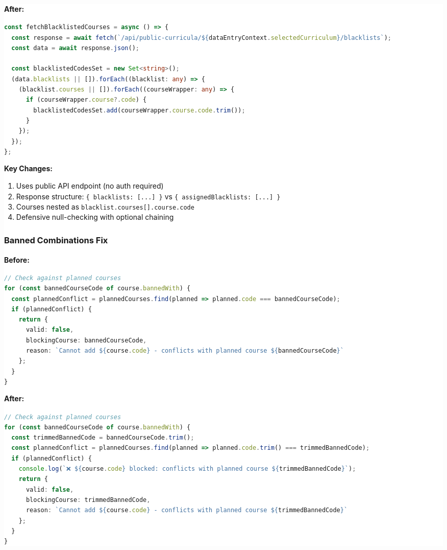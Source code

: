 **After:**
```typescript
const fetchBlacklistedCourses = async () => {
  const response = await fetch(`/api/public-curricula/${dataEntryContext.selectedCurriculum}/blacklists`);
  const data = await response.json();
  
  const blacklistedCodesSet = new Set<string>();
  (data.blacklists || []).forEach((blacklist: any) => {
    (blacklist.courses || []).forEach((courseWrapper: any) => {
      if (courseWrapper.course?.code) {
        blacklistedCodesSet.add(courseWrapper.course.code.trim());
      }
    });
  });
};
```

**Key Changes:**
1. Uses public API endpoint (no auth required)
2. Response structure: `{ blacklists: [...] }` vs `{ assignedBlacklists: [...] }`
3. Courses nested as `blacklist.courses[].course.code`
4. Defensive null-checking with optional chaining

### Banned Combinations Fix

**Before:**
```typescript
// Check against planned courses
for (const bannedCourseCode of course.bannedWith) {
  const plannedConflict = plannedCourses.find(planned => planned.code === bannedCourseCode);
  if (plannedConflict) {
    return { 
      valid: false, 
      blockingCourse: bannedCourseCode, 
      reason: `Cannot add ${course.code} - conflicts with planned course ${bannedCourseCode}` 
    };
  }
}
```

**After:**
```typescript
// Check against planned courses
for (const bannedCourseCode of course.bannedWith) {
  const trimmedBannedCode = bannedCourseCode.trim();
  const plannedConflict = plannedCourses.find(planned => planned.code.trim() === trimmedBannedCode);
  if (plannedConflict) {
    console.log(`❌ ${course.code} blocked: conflicts with planned course ${trimmedBannedCode}`);
    return { 
      valid: false, 
      blockingCourse: trimmedBannedCode, 
      reason: `Cannot add ${course.code} - conflicts with planned course ${trimmedBannedCode}` 
    };
  }
}
```
